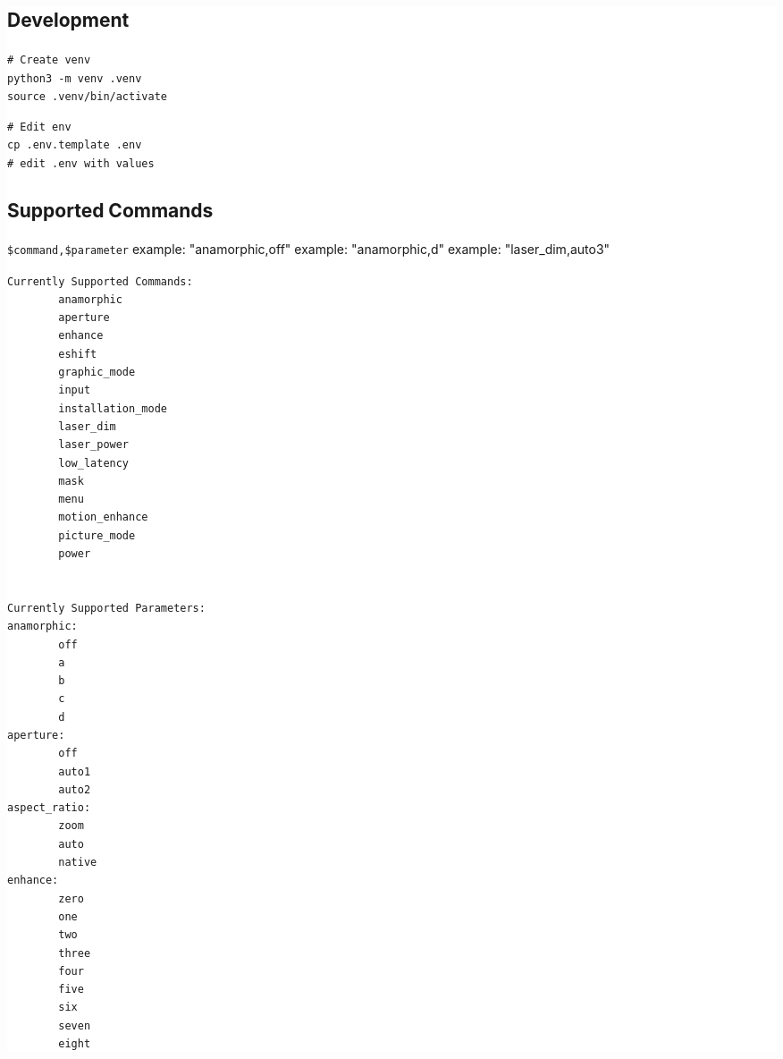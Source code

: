 ## Development

```shell
# Create venv
python3 -m venv .venv
source .venv/bin/activate
```

```shell
# Edit env
cp .env.template .env
# edit .env with values
```
## Supported Commands

`$command,$parameter`
example: "anamorphic,off"
example: "anamorphic,d"
example: "laser_dim,auto3"

```
Currently Supported Commands:
        anamorphic
        aperture
        enhance
        eshift
        graphic_mode
        input
        installation_mode
        laser_dim
        laser_power
        low_latency
        mask
        menu
        motion_enhance
        picture_mode
        power


Currently Supported Parameters:
anamorphic:
        off
        a
        b
        c
        d
aperture:
        off
        auto1
        auto2
aspect_ratio:
        zoom
        auto
        native
enhance:
        zero
        one
        two
        three
        four
        five
        six
        seven
        eight
```